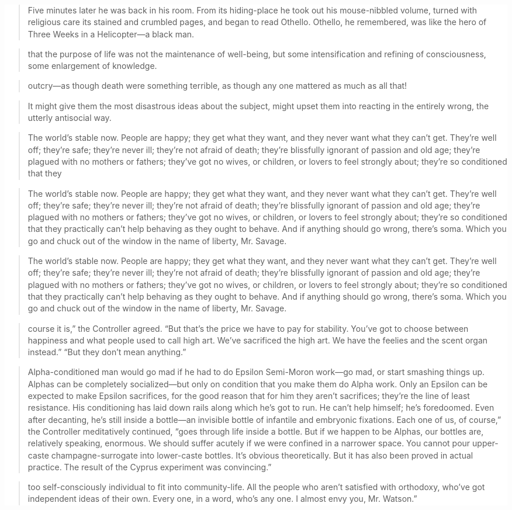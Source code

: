 
> Five minutes later he was back in his room. From its hiding-place he took out his mouse-nibbled volume, turned with religious care its stained and crumbled pages, and began to read Othello. Othello, he remembered, was like the hero of Three Weeks in a Helicopter—a black man.


> that the purpose of life was not the maintenance of well-being, but some intensification and refining of consciousness, some enlargement of knowledge.


> outcry—as though death were something terrible, as though any one mattered as much as all that!


> It might give them the most disastrous ideas about the subject, might upset them into reacting in the entirely wrong, the utterly antisocial way.


> The world’s stable now. People are happy; they get what they want, and they never want what they can’t get. They’re well off; they’re safe; they’re never ill; they’re not afraid of death; they’re blissfully ignorant of passion and old age; they’re plagued with no mothers or fathers; they’ve got no wives, or children, or lovers to feel strongly about; they’re so conditioned that they


> The world’s stable now. People are happy; they get what they want, and they never want what they can’t get. They’re well off; they’re safe; they’re never ill; they’re not afraid of death; they’re blissfully ignorant of passion and old age; they’re plagued with no mothers or fathers; they’ve got no wives, or children, or lovers to feel strongly about; they’re so conditioned that they practically can’t help behaving as they ought to behave. And if anything should go wrong, there’s soma. Which you go and chuck out of the window in the name of liberty, Mr. Savage.


> The world’s stable now. People are happy; they get what they want, and they never want what they can’t get. They’re well off; they’re safe; they’re never ill; they’re not afraid of death; they’re blissfully ignorant of passion and old age; they’re plagued with no mothers or fathers; they’ve got no wives, or children, or lovers to feel strongly about; they’re so conditioned that they practically can’t help behaving as they ought to behave. And if anything should go wrong, there’s soma. Which you go and chuck out of the window in the name of liberty, Mr. Savage.


> course it is,” the Controller agreed. “But that’s the price we have to pay for stability. You’ve got to choose between happiness and what people used to call high art. We’ve sacrificed the high art. We have the feelies and the scent organ instead.” “But they don’t mean anything.”


> Alpha-conditioned man would go mad if he had to do Epsilon Semi-Moron work—go mad, or start smashing things up. Alphas can be completely socialized—but only on condition that you make them do Alpha work. Only an Epsilon can be expected to make Epsilon sacrifices, for the good reason that for him they aren’t sacrifices; they’re the line of least resistance. His conditioning has laid down rails along which he’s got to run. He can’t help himself; he’s foredoomed. Even after decanting, he’s still inside a bottle—an invisible bottle of infantile and embryonic fixations. Each one of us, of course,” the Controller meditatively continued, “goes through life inside a bottle. But if we happen to be Alphas, our bottles are, relatively speaking, enormous. We should suffer acutely if we were confined in a narrower space. You cannot pour upper-caste champagne-surrogate into lower-caste bottles. It’s obvious theoretically. But it has also been proved in actual practice. The result of the Cyprus experiment was convincing.”


> too self-consciously individual to fit into community-life. All the people who aren’t satisfied with orthodoxy, who’ve got independent ideas of their own. Every one, in a word, who’s any one. I almost envy you, Mr. Watson.”
